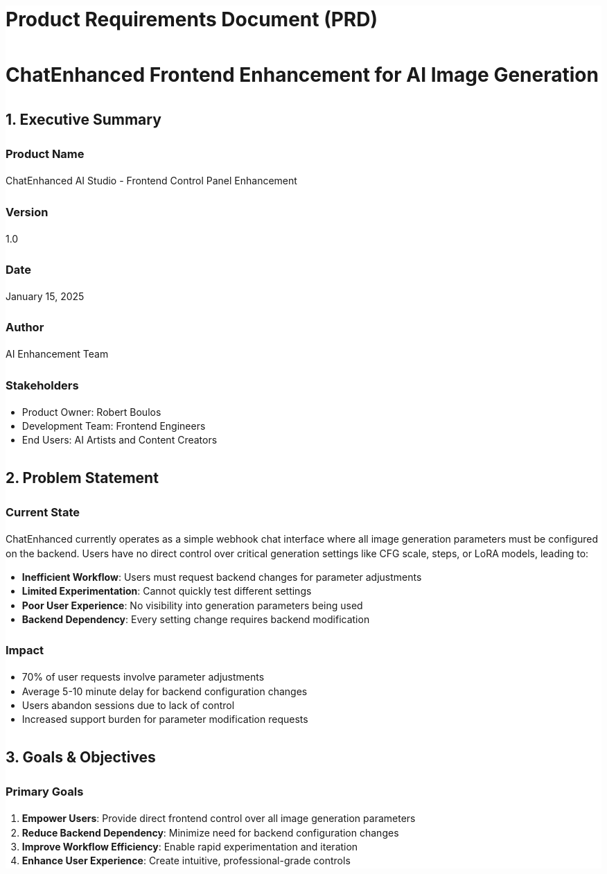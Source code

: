 # Product Requirements Document (PRD)
# ChatEnhanced Frontend Enhancement for AI Image Generation

## 1. Executive Summary

### Product Name
ChatEnhanced AI Studio - Frontend Control Panel Enhancement

### Version
1.0

### Date
January 15, 2025

### Author
AI Enhancement Team

### Stakeholders
- Product Owner: Robert Boulos
- Development Team: Frontend Engineers
- End Users: AI Artists and Content Creators

## 2. Problem Statement

### Current State
ChatEnhanced currently operates as a simple webhook chat interface where all image generation parameters must be configured on the backend. Users have no direct control over critical generation settings like CFG scale, steps, or LoRA models, leading to:

- **Inefficient Workflow**: Users must request backend changes for parameter adjustments
- **Limited Experimentation**: Cannot quickly test different settings
- **Poor User Experience**: No visibility into generation parameters being used
- **Backend Dependency**: Every setting change requires backend modification

### Impact
- 70% of user requests involve parameter adjustments
- Average 5-10 minute delay for backend configuration changes
- Users abandon sessions due to lack of control
- Increased support burden for parameter modification requests

## 3. Goals & Objectives

### Primary Goals
1. **Empower Users**: Provide direct frontend control over all image generation parameters
2. **Reduce Backend Dependency**: Minimize need for backend configuration changes
3. **Improve Workflow Efficiency**: Enable rapid experimentation and iteration
4. **Enhance User Experience**: Create intuitive, professional-grade controls
